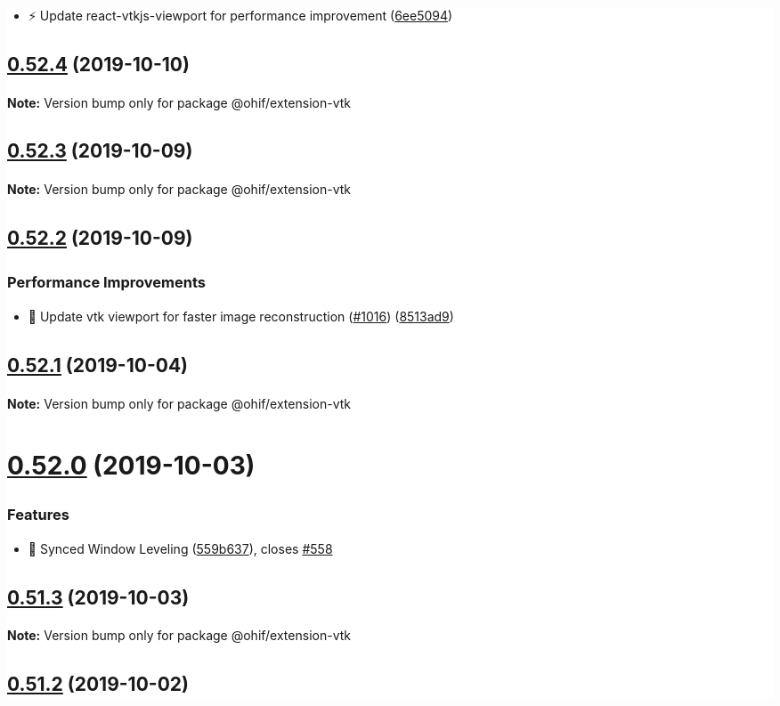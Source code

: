 - ⚡️ Update react-vtkjs-viewport for performance improvement
  ([6ee5094](https://github.com/OHIF/Viewers/commit/6ee5094))

## [0.52.4](https://github.com/OHIF/Viewers/compare/@ohif/extension-vtk@0.52.3...@ohif/extension-vtk@0.52.4) (2019-10-10)

**Note:** Version bump only for package @ohif/extension-vtk

## [0.52.3](https://github.com/OHIF/Viewers/compare/@ohif/extension-vtk@0.52.2...@ohif/extension-vtk@0.52.3) (2019-10-09)

**Note:** Version bump only for package @ohif/extension-vtk

## [0.52.2](https://github.com/OHIF/Viewers/compare/@ohif/extension-vtk@0.52.1...@ohif/extension-vtk@0.52.2) (2019-10-09)

### Performance Improvements

- 🎸 Update vtk viewport for faster image reconstruction
  ([#1016](https://github.com/OHIF/Viewers/issues/1016))
  ([8513ad9](https://github.com/OHIF/Viewers/commit/8513ad9))

## [0.52.1](https://github.com/OHIF/Viewers/compare/@ohif/extension-vtk@0.52.0...@ohif/extension-vtk@0.52.1) (2019-10-04)

**Note:** Version bump only for package @ohif/extension-vtk

# [0.52.0](https://github.com/OHIF/Viewers/compare/@ohif/extension-vtk@0.51.3...@ohif/extension-vtk@0.52.0) (2019-10-03)

### Features

- 🎸 Synced Window Leveling
  ([559b637](https://github.com/OHIF/Viewers/commit/559b637)), closes
  [#558](https://github.com/OHIF/Viewers/issues/558)

## [0.51.3](https://github.com/OHIF/Viewers/compare/@ohif/extension-vtk@0.51.2...@ohif/extension-vtk@0.51.3) (2019-10-03)

**Note:** Version bump only for package @ohif/extension-vtk

## [0.51.2](https://github.com/OHIF/Viewers/compare/@ohif/extension-vtk@0.51.1...@ohif/extension-vtk@0.51.2) (2019-10-02)
